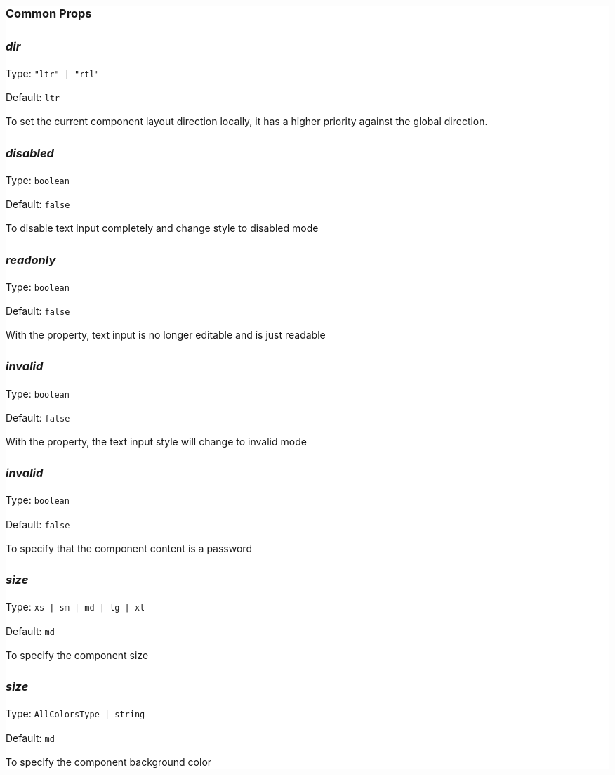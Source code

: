 ### Common Props

### <i>dir</i>

Type: `"ltr" | "rtl"`

Default: `ltr`

To set the current component layout direction locally, it has a higher priority against the global direction.

### <i>disabled</i>

Type: `boolean`

Default: `false`

To disable text input completely and change style to disabled mode

### <i>readonly</i>

Type: `boolean`

Default: `false`

With the property, text input is no longer editable and is just readable

### <i>invalid</i>

Type: `boolean`

Default: `false`

With the property, the text input style will change to invalid mode

### <i>invalid</i>

Type: `boolean`

Default: `false`

To specify that the component content is a password

### <i>size</i>

Type: `xs | sm | md | lg | xl`

Default: `md`

To specify the component size

### <i>size</i>

Type: `AllColorsType | string`

Default: `md`

To specify the component background color
